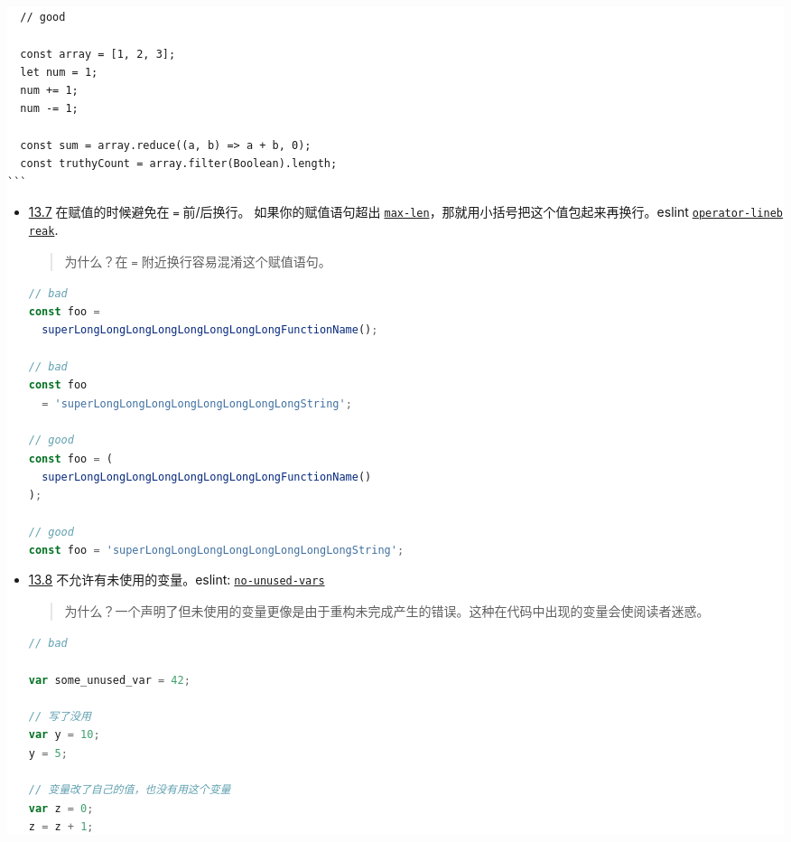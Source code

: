       // good

      const array = [1, 2, 3];
      let num = 1;
      num += 1;
      num -= 1;

      const sum = array.reduce((a, b) => a + b, 0);
      const truthyCount = array.filter(Boolean).length;
    ```

  <a name="13.7"></a>
  <a name="variables--linebreak"></a>

  - [13.7](#variables--linebreak) 在赋值的时候避免在 `=` 前/后换行。 如果你的赋值语句超出 [`max-len`](https://eslint.org/docs/rules/max-len.html)，那就用小括号把这个值包起来再换行。eslint [`operator-linebreak`](https://eslint.org/docs/rules/operator-linebreak.html).

    > 为什么？在 `=` 附近换行容易混淆这个赋值语句。

    ```javascript
    // bad
    const foo =
      superLongLongLongLongLongLongLongLongFunctionName();

    // bad
    const foo
      = 'superLongLongLongLongLongLongLongLongString';

    // good
    const foo = (
      superLongLongLongLongLongLongLongLongFunctionName()
    );

    // good
    const foo = 'superLongLongLongLongLongLongLongLongString';
    ```

  <a name="13.8"></a>
  <a name="variables--no-unused-vars"></a>

  - [13.8](#variables--no-unused-vars) 不允许有未使用的变量。eslint: [`no-unused-vars`](https://eslint.org/docs/rules/no-unused-vars)

    > 为什么？一个声明了但未使用的变量更像是由于重构未完成产生的错误。这种在代码中出现的变量会使阅读者迷惑。

    ```javascript
    // bad

    var some_unused_var = 42;

    // 写了没用
    var y = 10;
    y = 5;

    // 变量改了自己的值，也没有用这个变量
    var z = 0;
    z = z + 1;
